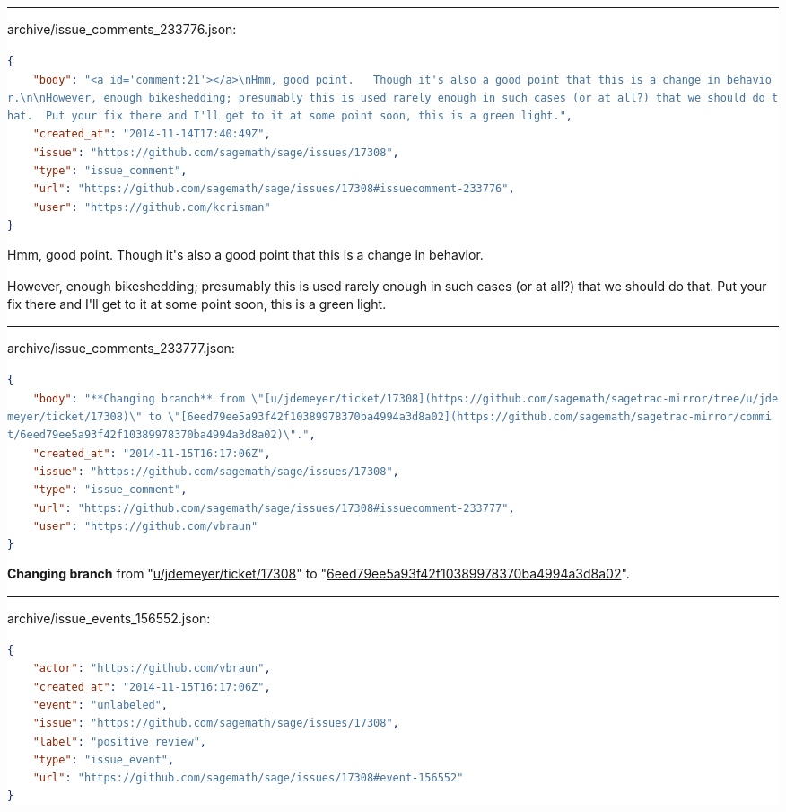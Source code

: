 

---

archive/issue_comments_233776.json:
```json
{
    "body": "<a id='comment:21'></a>\nHmm, good point.   Though it's also a good point that this is a change in behavior.\n\nHowever, enough bikeshedding; presumably this is used rarely enough in such cases (or at all?) that we should do that.  Put your fix there and I'll get to it at some point soon, this is a green light.",
    "created_at": "2014-11-14T17:40:49Z",
    "issue": "https://github.com/sagemath/sage/issues/17308",
    "type": "issue_comment",
    "url": "https://github.com/sagemath/sage/issues/17308#issuecomment-233776",
    "user": "https://github.com/kcrisman"
}
```

<a id='comment:21'></a>
Hmm, good point.   Though it's also a good point that this is a change in behavior.

However, enough bikeshedding; presumably this is used rarely enough in such cases (or at all?) that we should do that.  Put your fix there and I'll get to it at some point soon, this is a green light.



---

archive/issue_comments_233777.json:
```json
{
    "body": "**Changing branch** from \"[u/jdemeyer/ticket/17308](https://github.com/sagemath/sagetrac-mirror/tree/u/jdemeyer/ticket/17308)\" to \"[6eed79ee5a93f42f10389978370ba4994a3d8a02](https://github.com/sagemath/sagetrac-mirror/commit/6eed79ee5a93f42f10389978370ba4994a3d8a02)\".",
    "created_at": "2014-11-15T16:17:06Z",
    "issue": "https://github.com/sagemath/sage/issues/17308",
    "type": "issue_comment",
    "url": "https://github.com/sagemath/sage/issues/17308#issuecomment-233777",
    "user": "https://github.com/vbraun"
}
```

**Changing branch** from "[u/jdemeyer/ticket/17308](https://github.com/sagemath/sagetrac-mirror/tree/u/jdemeyer/ticket/17308)" to "[6eed79ee5a93f42f10389978370ba4994a3d8a02](https://github.com/sagemath/sagetrac-mirror/commit/6eed79ee5a93f42f10389978370ba4994a3d8a02)".



---

archive/issue_events_156552.json:
```json
{
    "actor": "https://github.com/vbraun",
    "created_at": "2014-11-15T16:17:06Z",
    "event": "unlabeled",
    "issue": "https://github.com/sagemath/sage/issues/17308",
    "label": "positive review",
    "type": "issue_event",
    "url": "https://github.com/sagemath/sage/issues/17308#event-156552"
}
```
